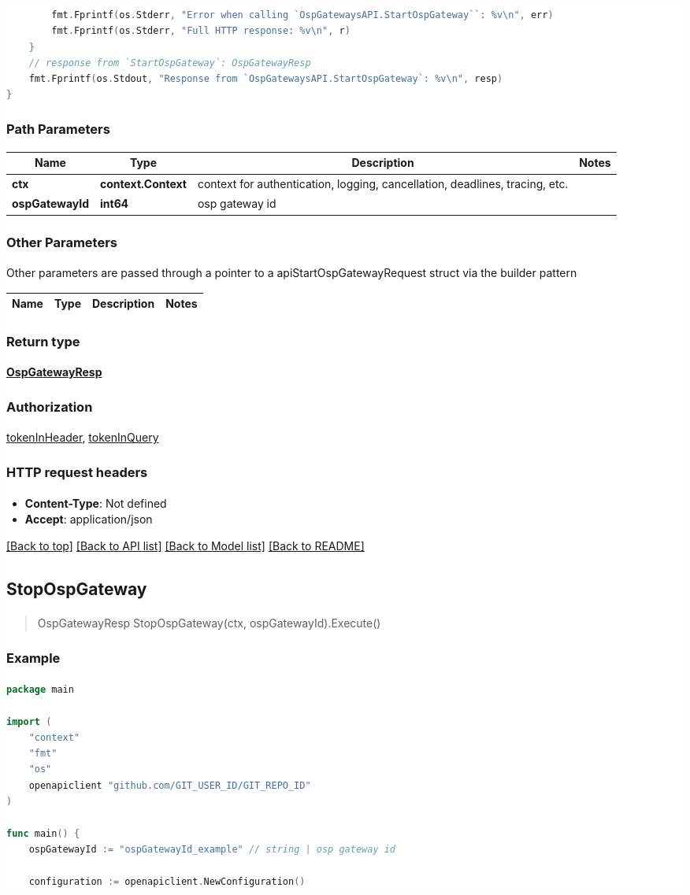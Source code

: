 ```go
		fmt.Fprintf(os.Stderr, "Error when calling `OspGatewaysAPI.StartOspGateway``: %v\n", err)
		fmt.Fprintf(os.Stderr, "Full HTTP response: %v\n", r)
	}
	// response from `StartOspGateway`: OspGatewayResp
	fmt.Fprintf(os.Stdout, "Response from `OspGatewaysAPI.StartOspGateway`: %v\n", resp)
}
```

### Path Parameters


Name | Type | Description  | Notes
------------- | ------------- | ------------- | -------------
**ctx** | **context.Context** | context for authentication, logging, cancellation, deadlines, tracing, etc.
**ospGatewayId** | **int64** | osp gateway id | 

### Other Parameters

Other parameters are passed through a pointer to a apiStartOspGatewayRequest struct via the builder pattern


Name | Type | Description  | Notes
------------- | ------------- | ------------- | -------------


### Return type

[**OspGatewayResp**](OspGatewayResp.md)

### Authorization

[tokenInHeader](../README.md#tokenInHeader), [tokenInQuery](../README.md#tokenInQuery)

### HTTP request headers

- **Content-Type**: Not defined
- **Accept**: application/json

[[Back to top]](#) [[Back to API list]](../README.md#documentation-for-api-endpoints)
[[Back to Model list]](../README.md#documentation-for-models)
[[Back to README]](../README.md)


## StopOspGateway

> OspGatewayResp StopOspGateway(ctx, ospGatewayId).Execute()





### Example

```go
package main

import (
	"context"
	"fmt"
	"os"
	openapiclient "github.com/GIT_USER_ID/GIT_REPO_ID"
)

func main() {
	ospGatewayId := "ospGatewayId_example" // string | osp gateway id

	configuration := openapiclient.NewConfiguration()
```